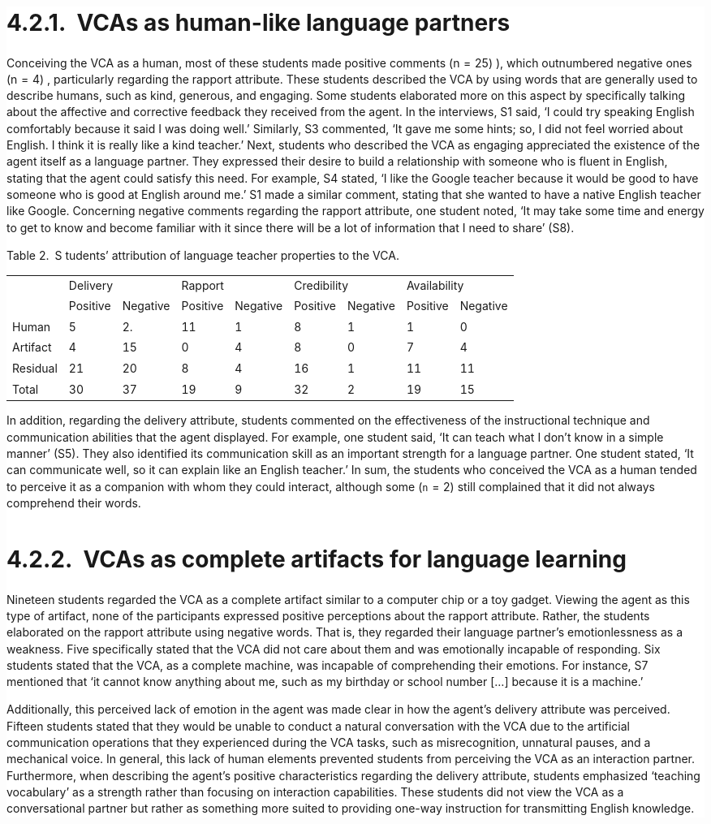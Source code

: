 # 4.2.1.  VCAs as human-like language partners

Conceiving the VCA as a human, most of these students made positive comments $\left( \mathrm { n } = 2 5 \right)$ ), which outnumbered negative ones $\left( \mathrm { n } = 4 \right)$ , particularly regarding the rapport attribute. These students described the VCA by using words that are generally used to describe humans, such as kind, generous, and engaging. Some students elaborated more on this aspect by specifically talking about the affective and corrective feedback they received from the agent. In the interviews, S1 said, ‘I could try speaking English comfortably because it said I was doing well.’ Similarly, S3 commented, ‘It gave me some hints; so, I did not feel worried about English. I think it is really like a kind teacher.’ Next, students who described the VCA as engaging appreciated the existence of the agent itself as a language partner. They expressed their desire to build a relationship with someone who is fluent in English, stating that the agent could satisfy this need. For example, S4 stated, ‘I like the Google teacher because it would be good to have someone who is good at English around me.’ S1 made a similar comment, stating that she wanted to have a native English teacher like Google. Concerning negative comments regarding the rapport attribute, one student noted, ‘It may take some time and energy to get to know and become familiar with it since there will be a lot of information that I need to share’ (S8).

Table 2. S tudents’ attribution of language teacher properties to the VCA.   

<html><body><table><tr><td></td><td colspan="2">Delivery</td><td colspan="2">Rapport</td><td colspan="2">Credibility</td><td colspan="2">Availability</td></tr><tr><td></td><td> Positive</td><td> Negative</td><td> Positive</td><td> Negative</td><td> Positive</td><td> Negative</td><td> Positive</td><td> Negative</td></tr><tr><td>Human</td><td>5</td><td>2.</td><td>11</td><td>1</td><td>8</td><td>1</td><td>1</td><td>0</td></tr><tr><td>Artifact</td><td>4</td><td>15</td><td>0</td><td>4</td><td>8</td><td>0</td><td>7</td><td>4</td></tr><tr><td>Residual</td><td>21</td><td>20</td><td>8</td><td>4</td><td>16</td><td>1</td><td>11</td><td>11</td></tr><tr><td>Total</td><td>30</td><td>37</td><td>19</td><td>9</td><td>32</td><td>2</td><td>19</td><td>15</td></tr></table></body></html>

In addition, regarding the delivery attribute, students commented on the effectiveness of the instructional technique and communication abilities that the agent displayed. For example, one student said, ‘It can teach what I don’t know in a simple manner’ (S5). They also identified its communication skill as an important strength for a language partner. One student stated, ‘It can communicate well, so it can explain like an English teacher.’ In sum, the students who conceived the VCA as a human tended to perceive it as a companion with whom they could interact, although some $\left( \mathtt { n } = 2 \right)$ still complained that it did not always comprehend their words.

# 4.2.2.  VCAs as complete artifacts for language learning

Nineteen students regarded the VCA as a complete artifact similar to a computer chip or a toy gadget. Viewing the agent as this type of artifact, none of the participants expressed positive perceptions about the rapport attribute. Rather, the students elaborated on the rapport attribute using negative words. That is, they regarded their language partner’s emotionlessness as a weakness. Five specifically stated that the VCA did not care about them and was emotionally incapable of responding. Six students stated that the VCA, as a complete machine, was incapable of comprehending their emotions. For instance, S7 mentioned that ‘it cannot know anything about me, such as my birthday or school number […] because it is a machine.’

Additionally, this perceived lack of emotion in the agent was made clear in how the agent’s delivery attribute was perceived. Fifteen students stated that they would be unable to conduct a natural conversation with the VCA due to the artificial communication operations that they experienced during the VCA tasks, such as misrecognition, unnatural pauses, and a mechanical voice. In general, this lack of human elements prevented students from perceiving the VCA as an interaction partner. Furthermore, when describing the agent’s positive characteristics regarding the delivery attribute, students emphasized ‘teaching vocabulary’ as a strength rather than focusing on interaction capabilities. These students did not view the VCA as a conversational partner but rather as something more suited to providing one-way instruction for transmitting English knowledge.
